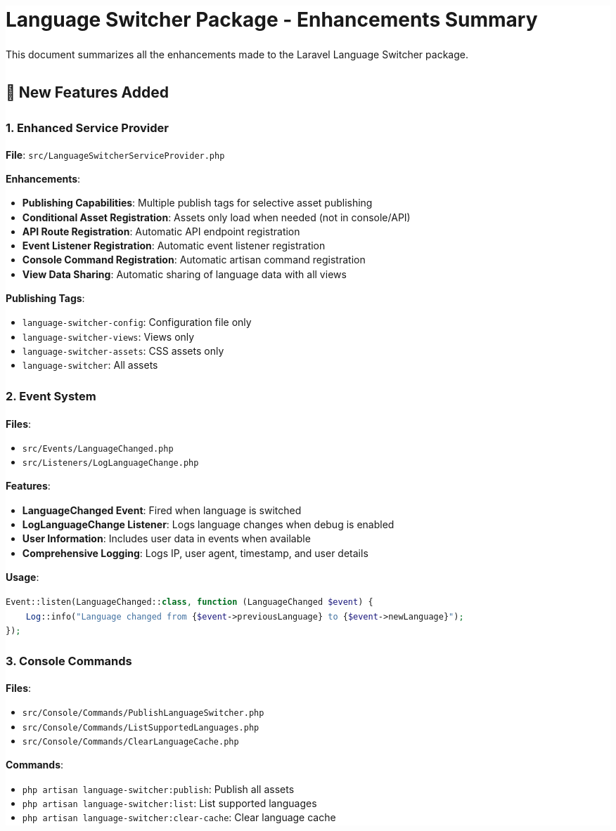 # Language Switcher Package - Enhancements Summary

This document summarizes all the enhancements made to the Laravel Language Switcher package.

## 🚀 New Features Added

### 1. Enhanced Service Provider

**File**: `src/LanguageSwitcherServiceProvider.php`

**Enhancements**:
- **Publishing Capabilities**: Multiple publish tags for selective asset publishing
- **Conditional Asset Registration**: Assets only load when needed (not in console/API)
- **API Route Registration**: Automatic API endpoint registration
- **Event Listener Registration**: Automatic event listener registration
- **Console Command Registration**: Automatic artisan command registration
- **View Data Sharing**: Automatic sharing of language data with all views

**Publishing Tags**:
- `language-switcher-config`: Configuration file only
- `language-switcher-views`: Views only
- `language-switcher-assets`: CSS assets only
- `language-switcher`: All assets

### 2. Event System

**Files**:
- `src/Events/LanguageChanged.php`
- `src/Listeners/LogLanguageChange.php`

**Features**:
- **LanguageChanged Event**: Fired when language is switched
- **LogLanguageChange Listener**: Logs language changes when debug is enabled
- **User Information**: Includes user data in events when available
- **Comprehensive Logging**: Logs IP, user agent, timestamp, and user details

**Usage**:
```php
Event::listen(LanguageChanged::class, function (LanguageChanged $event) {
    Log::info("Language changed from {$event->previousLanguage} to {$event->newLanguage}");
});
```

### 3. Console Commands

**Files**:
- `src/Console/Commands/PublishLanguageSwitcher.php`
- `src/Console/Commands/ListSupportedLanguages.php`
- `src/Console/Commands/ClearLanguageCache.php`

**Commands**:
- `php artisan language-switcher:publish`: Publish all assets
- `php artisan language-switcher:list`: List supported languages
- `php artisan language-switcher:clear-cache`: Clear language cache
